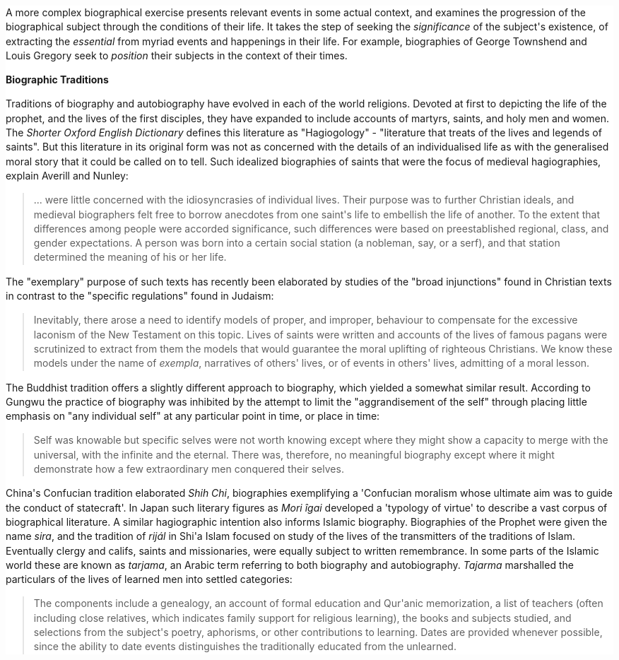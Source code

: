 A more complex biographical exercise presents relevant events in some actual context, and examines the progression of the biographical subject through the conditions of their life. It takes the step of seeking the _significance_ of the subject's existence, of extracting the _essential_ from myriad events and happenings in their life. For example, biographies of George Townshend and Louis Gregory seek to _position_ their subjects in the context of their times.

**Biographic Traditions**

Traditions of biography and autobiography have evolved in each of the world religions. Devoted at first to depicting the life of the prophet, and the lives of the first disciples, they have expanded to include accounts of martyrs, saints, and holy men and women. The _Shorter Oxford English Dictionary_ defines this literature as "Hagiogology" - "literature that treats of the lives and legends of saints". But this literature in its original form was not as concerned with the details of an individualised life as with the generalised moral story that it could be called on to tell. Such idealized biographies of saints that were the focus of medieval hagiographies, explain Averill and Nunley:

> ... were little concerned with the idiosyncrasies of individual lives. Their purpose was to further Christian ideals, and medieval biographers felt free to borrow anecdotes from one saint's life to embellish the life of another. To the extent that differences among people were accorded significance, such differences were based on preestablished regional, class, and gender expectations. A person was born into a certain social station (a nobleman, say, or a serf), and that station determined the meaning of his or her life.

The "exemplary" purpose of such texts has recently been elaborated by studies of the "broad injunctions" found in Christian texts in contrast to the "specific regulations" found in Judaism:

> Inevitably, there arose a need to identify models of proper, and improper, behaviour to compensate for the excessive laconism of the New Testament on this topic. Lives of saints were written and accounts of the lives of famous pagans were scrutinized to extract from them the models that would guarantee the moral uplifting of righteous Christians. We know these models under the name of _exempla_, narratives of others' lives, or of events in others' lives, admitting of a moral lesson.

The Buddhist tradition offers a slightly different approach to biography, which yielded a somewhat similar result. According to Gungwu the practice of biography was inhibited by the attempt to limit the "aggrandisement of the self" through placing little emphasis on "any individual self" at any particular point in time, or place in time:

> Self was knowable but specific selves were not worth knowing except where they might show a capacity to merge with the universal, with the infinite and the eternal. There was, therefore, no meaningful biography except where it might demonstrate how a few extraordinary men conquered their selves.

China's Confucian tradition elaborated _Shih Chi_, biographies exemplifying a 'Confucian moralism whose ultimate aim was to guide the conduct of statecraft'. In Japan such literary figures as _Mori îgai_ developed a 'typology of virtue' to describe a vast corpus of biographical literature. A similar hagiographic intention also informs Islamic biography. Biographies of the Prophet were given the name _sira_, and the tradition of _rijál_ in Shi'a Islam focused on study of the lives of the transmitters of the traditions of Islam. Eventually clergy and califs, saints and missionaries, were equally subject to written remembrance. In some parts of the Islamic world these are known as _tarjama_, an Arabic term referring to both biography and autobiography. _Tajarma_ marshalled the particulars of the lives of learned men into settled categories:

> The components include a genealogy, an account of formal education and Qur'anic memorization, a list of teachers (often including close relatives, which indicates family support for religious learning), the books and subjects studied, and selections from the subject's poetry, aphorisms, or other contributions to learning. Dates are provided whenever possible, since the ability to date events distinguishes the traditionally educated from the unlearned.
